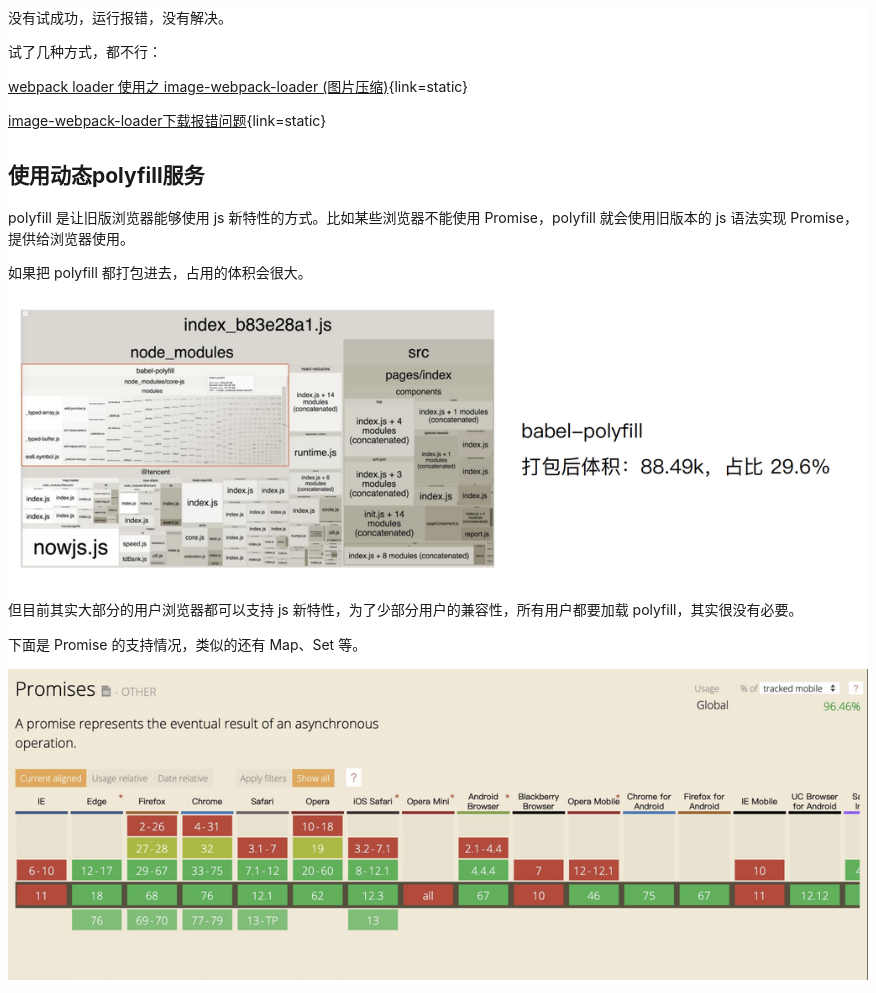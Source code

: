 没有试成功，运行报错，没有解决。

试了几种方式，都不行：

[webpack loader 使用之 image-webpack-loader (图片压缩)](https://blog.csdn.net/weixin_42508745/article/details/131181236){link=static}

[image-webpack-loader下载报错问题](https://blog.csdn.net/qq_28222917/article/details/129488186){link=static}

## 使用动态polyfill服务

polyfill 是让旧版浏览器能够使用 js 新特性的方式。比如某些浏览器不能使用 Promise，polyfill 就会使用旧版本的 js 语法实现 Promise，提供给浏览器使用。

如果把 polyfill 都打包进去，占用的体积会很大。

![polyfiil 体积](./images/polyfill_chunk.png)

但目前其实大部分的用户浏览器都可以支持 js 新特性，为了少部分用户的兼容性，所有用户都要加载 polyfill，其实很没有必要。

下面是 Promise 的支持情况，类似的还有 Map、Set 等。

![promise支持情况](./images/promise_can_use.png)
